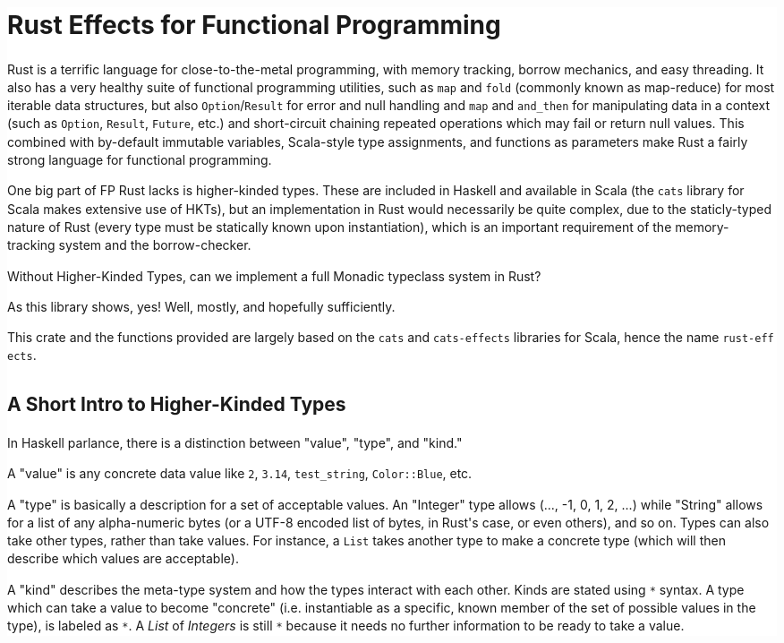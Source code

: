 # Rust Effects for Functional Programming

Rust is a terrific language for close-to-the-metal programming, with memory tracking, borrow mechanics,
and easy threading.  It also has a very healthy suite of functional programming utilities, such as `map` and 
`fold` (commonly known as map-reduce) for most iterable data structures, but also `Option`/`Result` for error
and null handling and `map` and `and_then` for manipulating data in a context (such as `Option`, `Result`, 
`Future`, etc.) and short-circuit chaining repeated operations which may fail or return null values.  This
combined with by-default immutable variables, Scala-style type assignments, and functions as parameters
make Rust a fairly strong language for functional programming.

One big part of FP Rust lacks is higher-kinded types.  These are included in Haskell and available in Scala
(the `cats` library for Scala makes extensive use of HKTs), but an implementation in Rust would necessarily be
quite complex, due to the staticly-typed nature of Rust (every type must be statically known upon instantiation),
which is an important requirement of the memory-tracking system and the borrow-checker. 

Without Higher-Kinded Types, can we implement a full Monadic typeclass system in Rust?

As this library shows, yes!  Well, mostly, and hopefully sufficiently.

This crate and the functions provided are largely based on the `cats` and `cats-effects` libraries for Scala,
hence the name `rust-effects`.

## A Short Intro to Higher-Kinded Types

In Haskell parlance, there is a distinction between "value", "type", and "kind."  

A "value" is any concrete data value like `2`, `3.14`, `test_string`, `Color::Blue`, etc.  

A "type" is basically a description for a set of acceptable values.  An "Integer" type allows 
(..., -1, 0, 1, 2, ...) while "String" allows for a list of any alpha-numeric bytes (or a UTF-8 encoded 
list of bytes, in Rust's case, or even others), and so on.  Types can also take other types, rather than take
values.  For instance, a `List` takes another type to make a concrete type (which will then describe which 
values are acceptable).

A "kind" describes the meta-type system and how the types interact with each other.  Kinds are stated using `*` 
syntax.  A type which can take a value to become "concrete" (i.e. instantiable as a specific, known member of
the set of possible values in the type), is labeled as `*`.  A *List* of *Integers* is still `*` because it 
needs no further information to be ready to take a value.
